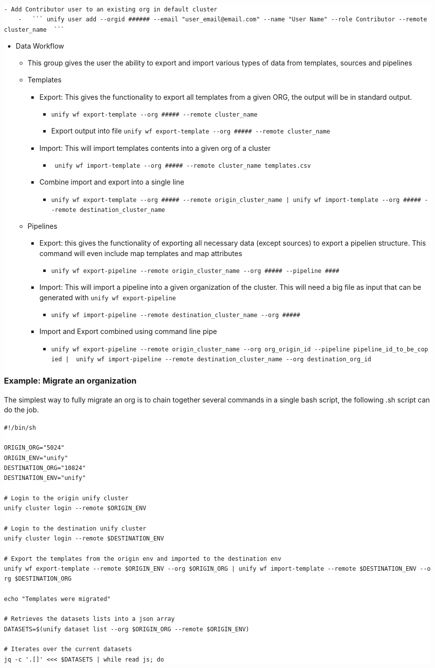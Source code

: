     - Add Contributor user to an existing org in default cluster
        -   ``` unify user add --orgid ###### --email "user_email@email.com" --name "User Name" --role Contributor --remote cluster_name  ```

  - Data Workflow
    -   This group gives the user the ability to export and import various types of data from templates, sources and pipelines
    
    - Templates
        - Export: This gives the functionality to export all templates from a given ORG, the output will be in standard output.
        
            - ``` unify wf export-template --org ##### --remote cluster_name ```
            
            - Export output into file  ``` unify wf export-template --org ##### --remote cluster_name ```
        
        - Import: This will import templates contents into a given org of a cluster
            - ``` unify wf import-template --org ##### --remote cluster_name templates.csv```                 
        
        - Combine import and export into a single line
            - ``` unify wf export-template --org ##### --remote origin_cluster_name | unify wf import-template --org ##### --remote destination_cluster_name ```
    
    - Pipelines
        - Export: this gives the functionality of exporting all necessary data (except sources) to export a pipelien structure. This command will even include map templates and map attributes
        
            - ``` unify wf export-pipeline --remote origin_cluster_name --org ##### --pipeline ####  ```  
        
        - Import: This will import a pipeline into a given organization of the cluster. This will need a big file as input that can be generated with ```unify wf export-pipeline```
        
            - ```unify wf import-pipeline --remote destination_cluster_name --org #####   ```
            
        - Import and Export combined using command line pipe
            - ``` unify wf export-pipeline --remote origin_cluster_name --org org_origin_id --pipeline pipeline_id_to_be_copied |  unify wf import-pipeline --remote destination_cluster_name --org destination_org_id ```

### Example: Migrate an organization ###

The simplest way to fully migrate an org is to chain together several commands in a single bash script, the following .sh script can do the job.

```
#!/bin/sh

ORIGIN_ORG="5024"
ORIGIN_ENV="unify"
DESTINATION_ORG="10824"
DESTINATION_ENV="unify"

# Login to the origin unify cluster
unify cluster login --remote $ORIGIN_ENV

# Login to the destination unify cluster
unify cluster login --remote $DESTINATION_ENV

# Export the templates from the origin env and imported to the destination env
unify wf export-template --remote $ORIGIN_ENV --org $ORIGIN_ORG | unify wf import-template --remote $DESTINATION_ENV --org $DESTINATION_ORG

echo "Templates were migrated"

# Retrieves the datasets lists into a json array
DATASETS=$(unify dataset list --org $ORIGIN_ORG --remote $ORIGIN_ENV)

# Iterates over the current datasets
jq -c '.[]' <<< $DATASETS | while read js; do
```